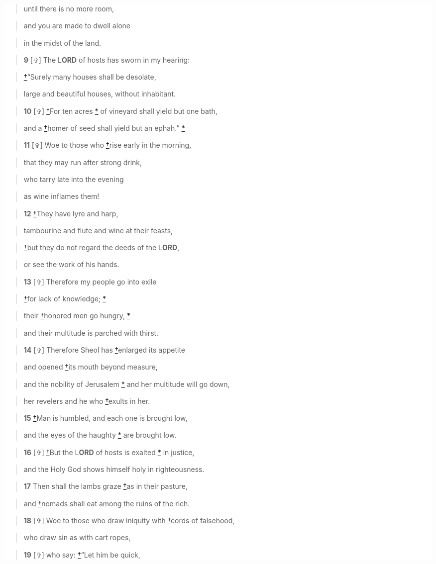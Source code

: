 > until there is no more room,

  > and you are made to dwell alone

  > in the midst of the land.

> **9** [✞] The L**ORD** of hosts has sworn in my hearing:

> [†](#Is_CR167)“Surely many houses shall be desolate,

  > large and beautiful houses, without inhabitant.

> **10** [✞] [†](#Is_CR168)For ten acres [*](#Is_NC18) of vineyard shall yield but one bath,

  > and a [†](#Is_CR169)homer of seed shall yield but an ephah.” [*](#Is_NC19)

> **11** [✞] Woe to those who [†](#Is_CR170)rise early in the morning,

  > that they may run after strong drink,

> who tarry late into the evening

  > as wine inflames them!

> **12**  [†](#Is_CR171)They have lyre and harp,

  > tambourine and flute and wine at their feasts,

> [†](#Is_CR172)but they do not regard the deeds of the L**ORD**,

  > or see the work of his hands.

> **13** [✞] Therefore my people go into exile

  > [†](#Is_CR173)for lack of knowledge; [*](#Is_NC20)

> their [†](#Is_CR174)honored men go hungry, [*](#Is_NC21)

  > and their multitude is parched with thirst.

> **14** [✞] Therefore Sheol has [†](#Is_CR175)enlarged its appetite

  > and opened [†](#Is_CR176)its mouth beyond measure,

> and the nobility of Jerusalem [*](#Is_NC22) and her multitude will go down,

  > her revelers and he who [†](#Is_CR177)exults in her.

> **15**  [†](#Is_CR178)Man is humbled, and each one is brought low,

  > and the eyes of the haughty [*](#Is_NC23) are brought low.

> **16** [✞] [†](#Is_CR179)But the L**ORD** of hosts is exalted [*](#Is_NC24) in justice,

  > and the Holy God shows himself holy in righteousness.

> **17**  Then shall the lambs graze [†](#Is_CR180)as in their pasture,

  > and [†](#Is_CR181)nomads shall eat among the ruins of the rich.

> **18** [✞] Woe to those who draw iniquity with [†](#Is_CR182)cords of falsehood,

  > who draw sin as with cart ropes,

> **19** [✞] who say: [†](#Is_CR183)“Let him be quick,
